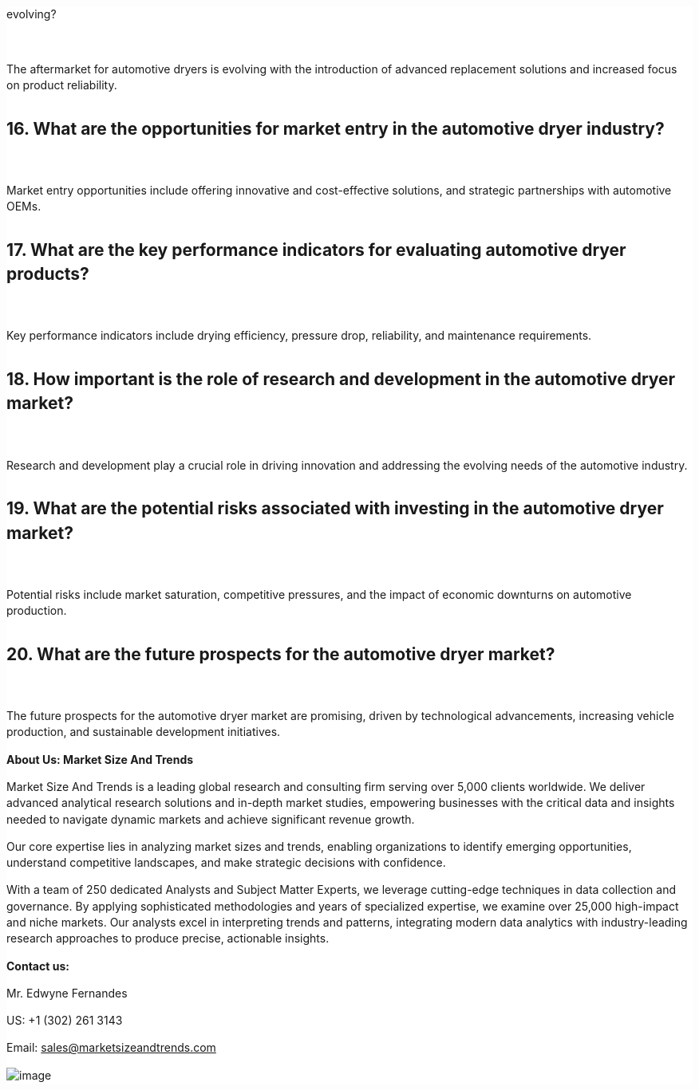 evolving?</h2><p>&nbsp;</p><p>The aftermarket for automotive dryers is evolving with the introduction of advanced replacement solutions and increased focus on product reliability.</p><h2>16. What are the opportunities for market entry in the automotive dryer industry?</h2><p>&nbsp;</p><p>Market entry opportunities include offering innovative and cost-effective solutions, and strategic partnerships with automotive OEMs.</p><h2>17. What are the key performance indicators for evaluating automotive dryer products?</h2><p>&nbsp;</p><p>Key performance indicators include drying efficiency, pressure drop, reliability, and maintenance requirements.</p><h2>18. How important is the role of research and development in the automotive dryer market?</h2><p>&nbsp;</p><p>Research and development play a crucial role in driving innovation and addressing the evolving needs of the automotive industry.</p><h2>19. What are the potential risks associated with investing in the automotive dryer market?</h2><p>&nbsp;</p><p>Potential risks include market saturation, competitive pressures, and the impact of economic downturns on automotive production.</p><h2>20. What are the future prospects for the automotive dryer market?</h2><p>&nbsp;</p><p>The future prospects for the automotive dryer market are promising, driven by technological advancements, increasing vehicle production, and sustainable development initiatives.</p></body></html></p><p><strong>About Us:&nbsp;Market Size And Trends</strong></p><p>Market Size And Trends&nbsp;is a leading global research and consulting firm serving over 5,000 clients worldwide. We deliver advanced analytical research solutions and in-depth market studies, empowering businesses with the critical data and insights needed to navigate dynamic markets and achieve significant revenue growth.</p><p>Our core expertise lies in analyzing market sizes and trends, enabling organizations to identify emerging opportunities, understand competitive landscapes, and make strategic decisions with confidence.</p><p>With a team of 250 dedicated Analysts and Subject Matter Experts, we leverage cutting-edge techniques in data collection and governance. By applying sophisticated methodologies and years of specialized expertise, we examine over 25,000 high-impact and niche markets. Our analysts excel in interpreting trends and patterns, integrating modern data analytics with industry-leading research approaches to produce precise, actionable insights.</p><p><strong>Contact us:</strong></p><p>Mr. Edwyne Fernandes</p><p>US: +1 (302) 261 3143</p><p>Email: <a href="mailto:sales@marketsizeandtrends.com">sales@marketsizeandtrends.com</a>&nbsp;</p>
![image](https://github.com/user-attachments/assets/fa57cf55-0bef-43f2-ad88-8bf2c86124a3)
